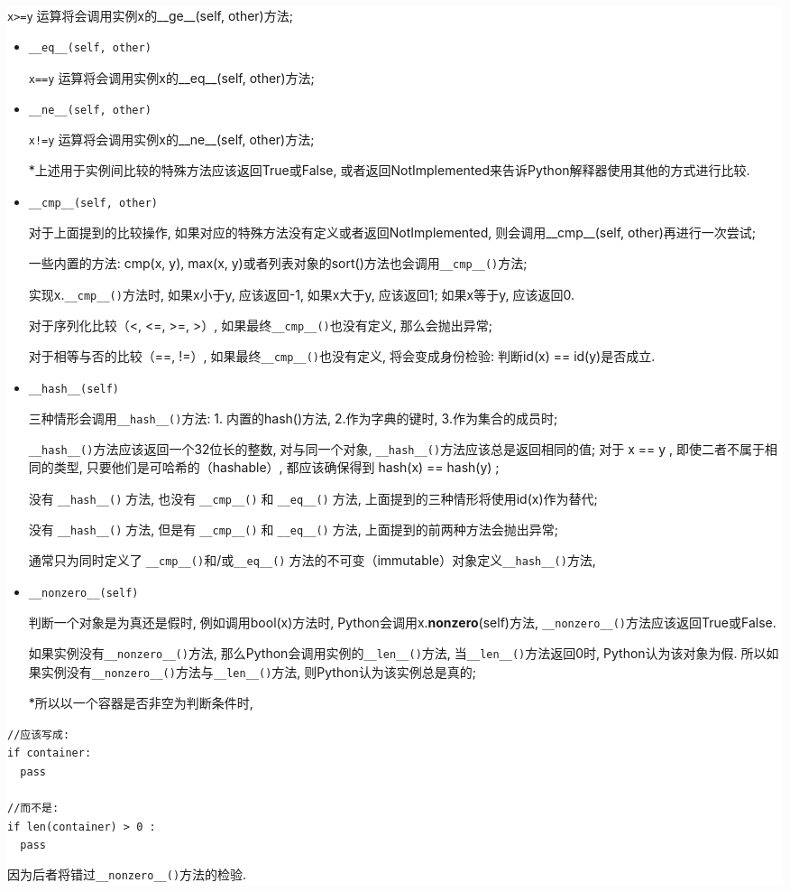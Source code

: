   `x>=y` 运算将会调用实例x的__ge__(self, other)方法; 

 

+ `__eq__(self, other)`

  `x==y` 运算将会调用实例x的__eq__(self, other)方法; 

 

+ `__ne__(self, other)`

  `x!=y` 运算将会调用实例x的__ne__(self, other)方法; 

  *上述用于实例间比较的特殊方法应该返回True或False, 或者返回NotImplemented来告诉Python解释器使用其他的方式进行比较. 

 

+ `__cmp__(self, other)`

  对于上面提到的比较操作, 如果对应的特殊方法没有定义或者返回NotImplemented, 则会调用__cmp__(self, other)再进行一次尝试; 

  一些内置的方法: cmp(x, y), max(x, y)或者列表对象的sort()方法也会调用`__cmp__()`方法; 

  实现x.`__cmp__()`方法时, 如果x小于y, 应该返回-1, 如果x大于y, 应该返回1; 如果x等于y, 应该返回0.

  对于序列化比较（<, <=, >=, >）, 如果最终`__cmp__()`也没有定义, 那么会抛出异常; 

  对于相等与否的比较（==, !=）, 如果最终`__cmp__()`也没有定义, 将会变成身份检验: 判断id(x) == id(y)是否成立. 

 

+ `__hash__(self)`

  三种情形会调用`__hash__()`方法: 1. 内置的hash()方法, 2.作为字典的键时, 3.作为集合的成员时; 

  `__hash__()`方法应该返回一个32位长的整数, 对与同一个对象, `__hash__()`方法应该总是返回相同的值; 对于 x == y , 即使二者不属于相同的类型, 只要他们是可哈希的（hashable）, 都应该确保得到 hash(x) == hash(y) ; 

  没有 `__hash__()` 方法, 也没有 `__cmp__()` 和 `__eq__()` 方法, 上面提到的三种情形将使用id(x)作为替代; 

  没有 `__hash__()` 方法, 但是有 `__cmp__()` 和 `__eq__()` 方法, 上面提到的前两种方法会抛出异常; 

  通常只为同时定义了 `__cmp__()`和/或`__eq__()` 方法的不可变（immutable）对象定义`__hash__()`方法, 

  

+ `__nonzero__(self)`

  判断一个对象是为真还是假时, 例如调用bool(x)方法时, Python会调用x.__nonzero__(self)方法, `__nonzero__()`方法应该返回True或False. 

  如果实例没有`__nonzero__()`方法, 那么Python会调用实例的`__len__()`方法, 当`__len__()`方法返回0时, Python认为该对象为假. 所以如果实例没有`__nonzero__()`方法与`__len__()`方法, 则Python认为该实例总是真的; 

  *所以以一个容器是否非空为判断条件时, 

```
//应该写成:
if container:
  pass

//而不是: 
if len(container) > 0 :
  pass
```
因为后者将错过`__nonzero__()`方法的检验. 
